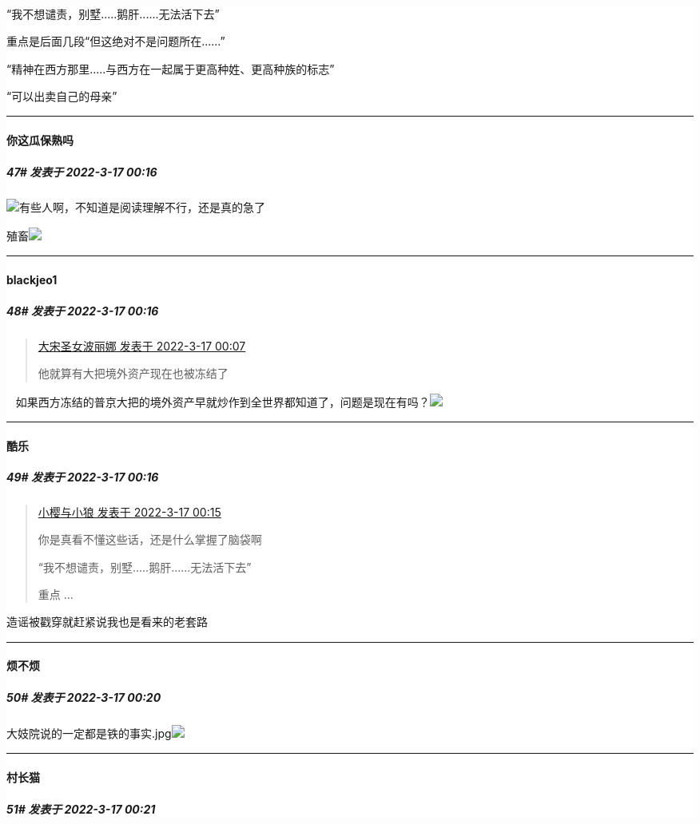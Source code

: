 “我不想谴责，别墅.....鹅肝......无法活下去”

重点是后面几段“但这绝对不是问题所在......”

“精神在西方那里.....与西方在一起属于更高种姓、更高种族的标志”

“可以出卖自己的母亲”

*****

####  你这瓜保熟吗  
##### 47#       发表于 2022-3-17 00:16

<img src="https://static.saraba1st.com/image/smiley/face2017/067.png" referrerpolicy="no-referrer">有些人啊，不知道是阅读理解不行，还是真的急了

殖畜<img src="https://static.saraba1st.com/image/smiley/face2017/049.png" referrerpolicy="no-referrer">

*****

####  blackjeo1  
##### 48#       发表于 2022-3-17 00:16

<blockquote><a href="httphttps://bbs.saraba1st.com/2b/forum.php?mod=redirect&amp;goto=findpost&amp;pid=55073035&amp;ptid=2058318" target="_blank">大宋圣女波丽娜 发表于 2022-3-17 00:07</a>

他就算有大把境外资产现在也被冻结了</blockquote>
   如果西方冻结的普京大把的境外资产早就炒作到全世界都知道了，问题是现在有吗？<img src="https://static.saraba1st.com/image/smiley/face2017/049.png" referrerpolicy="no-referrer">

*****

####  酷乐  
##### 49#       发表于 2022-3-17 00:16

<blockquote><a href="httphttps://bbs.saraba1st.com/2b/forum.php?mod=redirect&amp;goto=findpost&amp;pid=55073108&amp;ptid=2058318" target="_blank">小樱与小狼 发表于 2022-3-17 00:15</a>

你是真看不懂这些话，还是什么掌握了脑袋啊

“我不想谴责，别墅.....鹅肝......无法活下去”

重点 ...</blockquote>
造谣被戳穿就赶紧说我也是看来的老套路

*****

####  烦不烦  
##### 50#       发表于 2022-3-17 00:20

大妓院说的一定都是铁的事实.jpg<img src="https://static.saraba1st.com/image/smiley/face2017/067.png" referrerpolicy="no-referrer">

*****

####  村长猫  
##### 51#       发表于 2022-3-17 00:21
